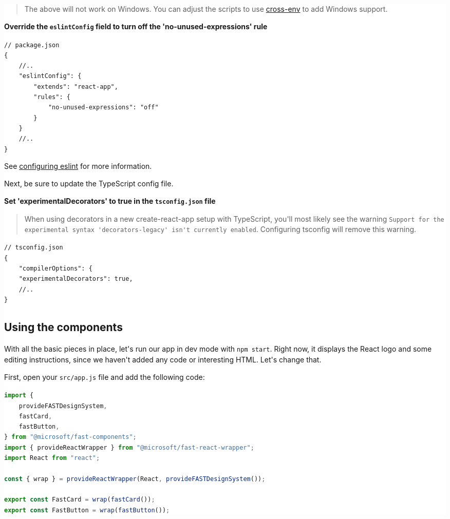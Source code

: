 > The above will not work on Windows. You can adjust the scripts to use [cross-env](https://www.npmjs.com/package/cross-env) to add Windows support.

**Override the `eslintConfig` field to turn off the 'no-unused-expressions' rule**

```jsonc
// package.json
{
    //..
    "eslintConfig": {
        "extends": "react-app",
        "rules": {
            "no-unused-expressions": "off"
        }
    }
    //..
}
```

See [configuring eslint](https://create-react-app.dev/docs/setting-up-your-editor#experimental-extending-the-eslint-config) for more information.

Next, be sure to update the TypeScript config file.

**Set 'experimentalDecorators' to true in the `tsconfig.json` file**

> When using decorators in a new create-react-app setup with TypeScript, you'll most likely see the warning `Support for the experimental syntax 'decorators-legacy' isn't currently enabled`. Configuring tsconfig will remove this warning.

```jsonc
// tsconfig.json
{
    "compilerOptions": {
    "experimentalDecorators": true,
    //..
}
```

## Using the components

With all the basic pieces in place, let's run our app in dev mode with `npm start`. Right now, it displays the React logo and some editing instructions, since we haven't added any code or interesting HTML. Let's change that.

First, open your `src/app.js` file and add the following code:

```js
import {
    provideFASTDesignSystem,
    fastCard,
    fastButton,
} from "@microsoft/fast-components";
import { provideReactWrapper } from "@microsoft/fast-react-wrapper";
import React from "react";

const { wrap } = provideReactWrapper(React, provideFASTDesignSystem());

export const FastCard = wrap(fastCard());
export const FastButton = wrap(fastButton());
```
